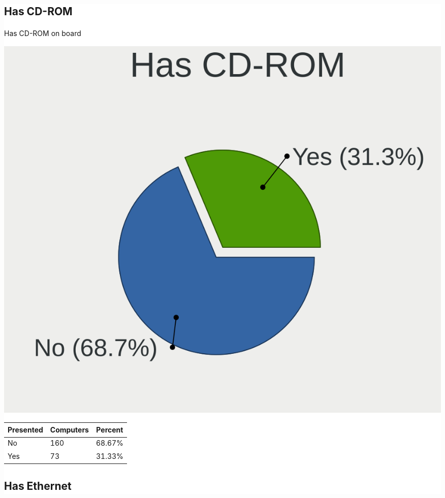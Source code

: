 Has CD-ROM
----------

Has CD-ROM on board

![Has CD-ROM](./All/images/pie_chart/node_has_cdrom.svg)


| Presented | Computers | Percent |
|-----------|-----------|---------|
| No        | 160       | 68.67%  |
| Yes       | 73        | 31.33%  |

Has Ethernet
------------
